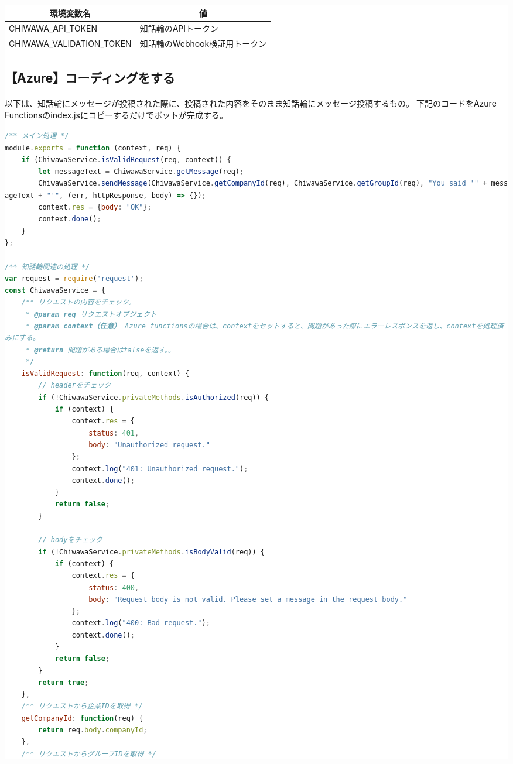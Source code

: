 | 環境変数名 | 値 |
|---|---|
| CHIWAWA_API_TOKEN | 知話輪のAPIトークン |
| CHIWAWA_VALIDATION_TOKEN | 知話輪のWebhook検証用トークン |

## 【Azure】コーディングをする
以下は、知話輪にメッセージが投稿された際に、投稿された内容をそのまま知話輪にメッセージ投稿するもの。
下記のコードをAzure Functionsのindex.jsにコピーするだけでボットが完成する。

```.js
/** メイン処理 */
module.exports = function (context, req) {
    if (ChiwawaService.isValidRequest(req, context)) {
        let messageText = ChiwawaService.getMessage(req);
        ChiwawaService.sendMessage(ChiwawaService.getCompanyId(req), ChiwawaService.getGroupId(req), "You said '" + messageText + "'", (err, httpResponse, body) => {});
        context.res = {body: "OK"};
        context.done();
    }
};

/** 知話輪関連の処理 */
var request = require('request');
const ChiwawaService = {
    /** リクエストの内容をチェック。
     * @param req リクエストオブジェクト
     * @param context（任意） Azure functionsの場合は、contextをセットすると、問題があった際にエラーレスポンスを返し、contextを処理済みにする。
     * @return 問題がある場合はfalseを返す。。
     */
    isValidRequest: function(req, context) {
        // headerをチェック
        if (!ChiwawaService.privateMethods.isAuthorized(req)) {
            if (context) {
                context.res = {
                    status: 401,
                    body: "Unauthorized request."
                };
                context.log("401: Unauthorized request.");
                context.done();
            }
            return false;
        }

        // bodyをチェック
        if (!ChiwawaService.privateMethods.isBodyValid(req)) {
            if (context) {
                context.res = {
                    status: 400,
                    body: "Request body is not valid. Please set a message in the request body."
                };
                context.log("400: Bad request.");
                context.done();
            }
            return false;
        }
        return true;
    },
    /** リクエストから企業IDを取得 */
    getCompanyId: function(req) {
        return req.body.companyId;
    },
    /** リクエストからグループIDを取得 */
```